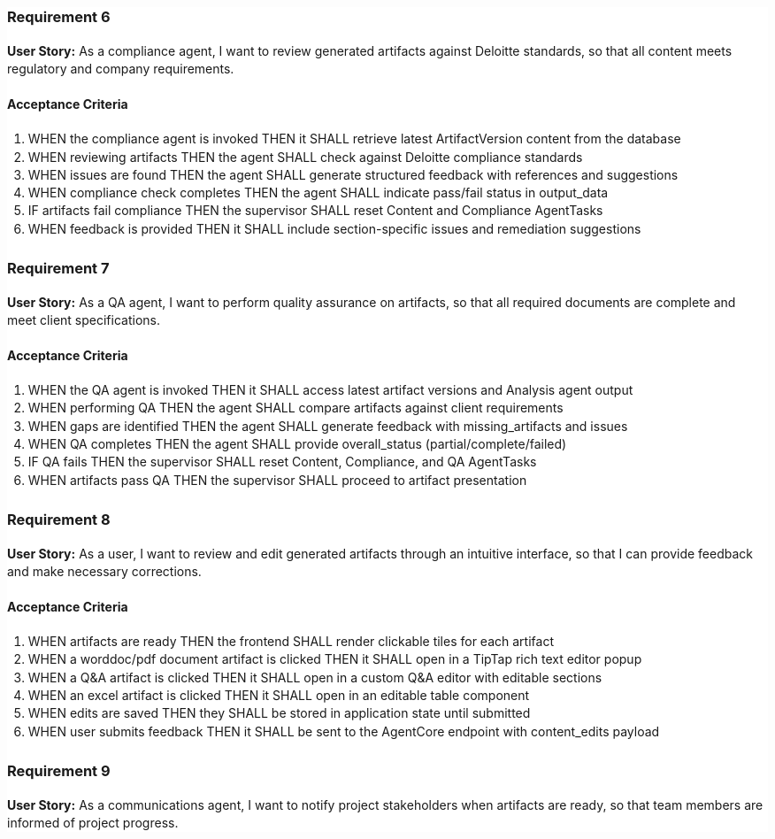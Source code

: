### Requirement 6

**User Story:** As a compliance agent, I want to review generated artifacts against Deloitte standards, so that all content meets regulatory and company requirements.

#### Acceptance Criteria

1. WHEN the compliance agent is invoked THEN it SHALL retrieve latest ArtifactVersion content from the database
2. WHEN reviewing artifacts THEN the agent SHALL check against Deloitte compliance standards
3. WHEN issues are found THEN the agent SHALL generate structured feedback with references and suggestions
4. WHEN compliance check completes THEN the agent SHALL indicate pass/fail status in output_data
5. IF artifacts fail compliance THEN the supervisor SHALL reset Content and Compliance AgentTasks
6. WHEN feedback is provided THEN it SHALL include section-specific issues and remediation suggestions

### Requirement 7

**User Story:** As a QA agent, I want to perform quality assurance on artifacts, so that all required documents are complete and meet client specifications.

#### Acceptance Criteria

1. WHEN the QA agent is invoked THEN it SHALL access latest artifact versions and Analysis agent output
2. WHEN performing QA THEN the agent SHALL compare artifacts against client requirements
3. WHEN gaps are identified THEN the agent SHALL generate feedback with missing_artifacts and issues
4. WHEN QA completes THEN the agent SHALL provide overall_status (partial/complete/failed)
5. IF QA fails THEN the supervisor SHALL reset Content, Compliance, and QA AgentTasks
6. WHEN artifacts pass QA THEN the supervisor SHALL proceed to artifact presentation

### Requirement 8

**User Story:** As a user, I want to review and edit generated artifacts through an intuitive interface, so that I can provide feedback and make necessary corrections.

#### Acceptance Criteria

1. WHEN artifacts are ready THEN the frontend SHALL render clickable tiles for each artifact
2. WHEN a worddoc/pdf document artifact is clicked THEN it SHALL open in a TipTap rich text editor popup
3. WHEN a Q&A artifact is clicked THEN it SHALL open in a custom Q&A editor with editable sections
4. WHEN an excel artifact is clicked THEN it SHALL open in an editable table component
5. WHEN edits are saved THEN they SHALL be stored in application state until submitted
6. WHEN user submits feedback THEN it SHALL be sent to the AgentCore endpoint with content_edits payload

### Requirement 9

**User Story:** As a communications agent, I want to notify project stakeholders when artifacts are ready, so that team members are informed of project progress.
